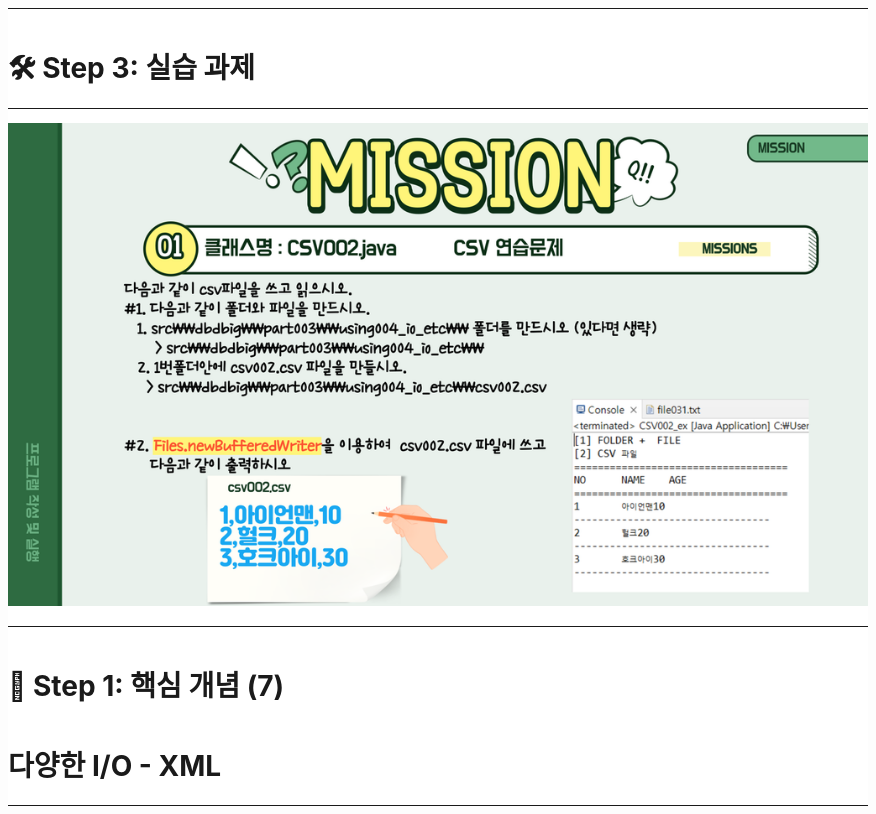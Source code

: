 
 
 

---  
  
# 🛠️ Step 3: 실습 과제
 


---

<img src="./chapter15-2/015.png" alt="IO 015" width="100%" />


---
  
# 🧩 Step 1: 핵심 개념 (7)
# 다양한 I/O - XML 



---
